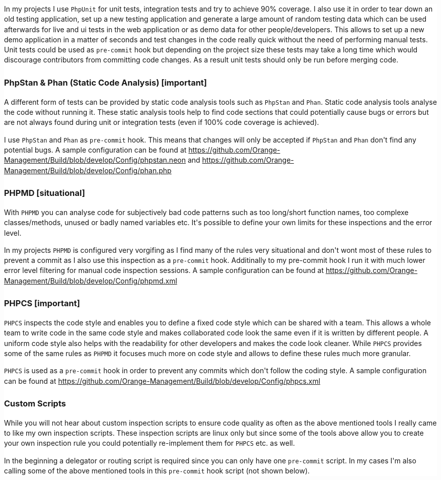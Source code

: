 In my projects I use `PhpUnit` for unit tests, integration tests and try to achieve 90% coverage. I also use it in order to tear down an old testing application, set up a new testing application and generate a large amount of random testing data which can be used afterwards for live and ui tests in the web application or as demo data for other people/developers. This allows to set up a new demo application in a matter of seconds and test changes in the code really quick without the need of performing manual tests. Unit tests could be used as `pre-commit` hook but depending on the project size these tests may take a long time which would discourage contributors from committing code changes. As a result unit tests should only be run before merging code. 

### PhpStan & Phan (Static Code Analysis) [important]

A different form of tests can be provided by static code analysis tools such as `PhpStan` and `Phan`. Static code analysis tools analyse the code without running it. These static analysis tools help to find code sections that could potentially cause bugs or errors but are not always found during unit or integration tests (even if 100% code coverage is achieved). 

I use `PhpStan` and `Phan` as `pre-commit` hook. This means that changes will only be accepted if `PhpStan` and `Phan` don't find any potential bugs. A sample configuration can be found at https://github.com/Orange-Management/Build/blob/develop/Config/phpstan.neon and https://github.com/Orange-Management/Build/blob/develop/Config/phan.php

### PHPMD [situational]

With `PHPMD` you can analyse code for subjectively bad code patterns such as too long/short function names, too complexe classes/methods, unused or badly named variables etc. It's possible to define your own limits for these inspections and the error level.

In my projects `PHPMD` is configured very vorgifing as I find many of the rules very situational and don't wont most of these rules to prevent a commit as I also use this inspection as a `pre-commit` hook. Additinally to my pre-commit hook I run it with much lower error level filtering for manual code inspection sessions. A sample configuration can be found at https://github.com/Orange-Management/Build/blob/develop/Config/phpmd.xml

### PHPCS [important]

`PHPCS` inspects the code style and enables you to define a fixed code style which can be shared with a team. This allows a whole team to write code in the same code style and makes collaborated code look the same even if it is written by different people. A uniform code style also helps with the readability for other developers and makes the code look cleaner. While `PHPCS` provides some of the same rules as `PHPMD` it focuses much more on code style and allows to define these rules much more granular. 

`PHPCS` is used as a `pre-commit` hook in order to prevent any commits which don't follow the coding style. A sample configuration can be found at https://github.com/Orange-Management/Build/blob/develop/Config/phpcs.xml

### Custom Scripts

While you will not hear about custom inspection scripts to ensure code quality as often as the above mentioned tools I really came to like my own inspection scripts. These inspection scripts are linux only but since some of the tools above allow you to create your own inspection rule you could potentially re-implement them for `PHPCS` etc. as well. 

In the beginning a delegator or routing script is required since you can only have one `pre-commit` script. In my cases I'm also calling some of the above mentioned tools in this `pre-commit` hook script (not shown below).
